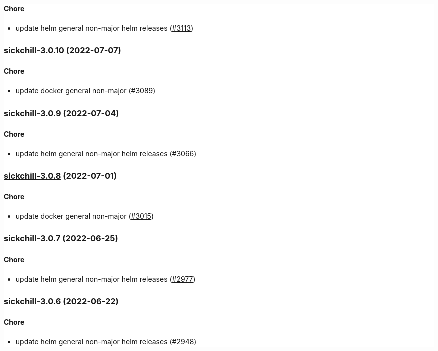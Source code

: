 #### Chore

* update helm general non-major helm releases ([#3113](https://github.com/truecharts/apps/issues/3113))



<a name="sickchill-3.0.10"></a>
### [sickchill-3.0.10](https://github.com/truecharts/apps/compare/sickchill-3.0.9...sickchill-3.0.10) (2022-07-07)

#### Chore

* update docker general non-major ([#3089](https://github.com/truecharts/apps/issues/3089))



<a name="sickchill-3.0.9"></a>
### [sickchill-3.0.9](https://github.com/truecharts/apps/compare/sickchill-3.0.8...sickchill-3.0.9) (2022-07-04)

#### Chore

* update helm general non-major helm releases ([#3066](https://github.com/truecharts/apps/issues/3066))



<a name="sickchill-3.0.8"></a>
### [sickchill-3.0.8](https://github.com/truecharts/apps/compare/sickchill-3.0.7...sickchill-3.0.8) (2022-07-01)

#### Chore

* update docker general non-major ([#3015](https://github.com/truecharts/apps/issues/3015))



<a name="sickchill-3.0.7"></a>
### [sickchill-3.0.7](https://github.com/truecharts/apps/compare/sickchill-3.0.6...sickchill-3.0.7) (2022-06-25)

#### Chore

* update helm general non-major helm releases ([#2977](https://github.com/truecharts/apps/issues/2977))



<a name="sickchill-3.0.6"></a>
### [sickchill-3.0.6](https://github.com/truecharts/apps/compare/sickchill-3.0.5...sickchill-3.0.6) (2022-06-22)

#### Chore

* update helm general non-major helm releases ([#2948](https://github.com/truecharts/apps/issues/2948))

